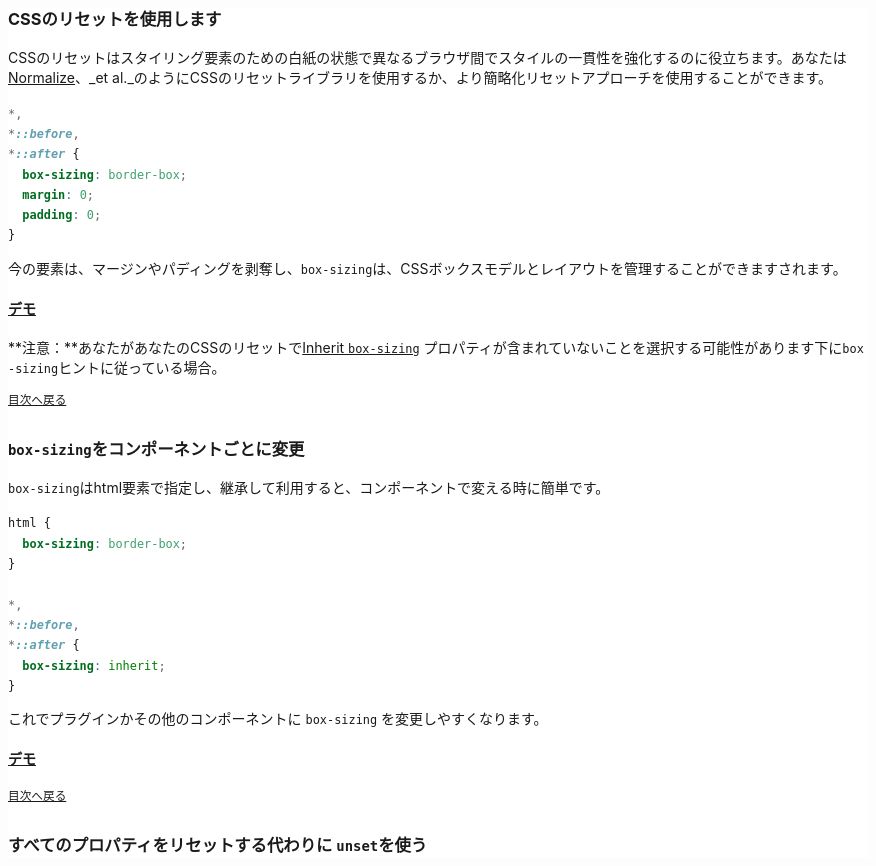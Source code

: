 
<div id="use-a-css-reset"></div>

### CSSのリセットを使用します

CSSのリセットはスタイリング要素のための白紙の状態で異なるブラウザ間でスタイルの一貫性を強化するのに役立ちます。あなたは[Normalize](http://necolas.github.io/normalize.css/)、_et al._のようにCSSのリセットライブラリを使用するか、より簡略化リセットアプローチを使用することができます。

```css
*,
*::before,
*::after {
  box-sizing: border-box;
  margin: 0;
  padding: 0;
}
```

今の要素は、マージンやパディングを剥奪し、`box-sizing`は、CSSボックスモデルとレイアウトを管理することができますされます。

#### [デモ](http://codepen.io/AllThingsSmitty/pen/kkrkLL)

**注意：**あなたがあなたのCSSのリセットで[Inherit `box-sizing`](#inherit-box-sizing) プロパティが含まれていないことを選択する可能性があります下に`box-sizing`ヒントに従っている場合。


<sup>[目次へ戻る](#table-of-contents)</sup>


<div id="inherit-box-sizing"></div>

### `box-sizing`をコンポーネントごとに変更

`box-sizing`はhtml要素で指定し、継承して利用すると、コンポーネントで変える時に簡単です。

```css
html {
  box-sizing: border-box;
}

*,
*::before,
*::after {
  box-sizing: inherit;
}

```

これでプラグインかその他のコンポーネントに `box-sizing` を変更しやすくなります。

#### [デモ](https://css-tricks.com/inheriting-box-sizing-probably-slightly-better-best-practice/)

<sup>[目次へ戻る](#table-of-contents)</sup>


<div id="use-unset-instead-of-resetting-all-properties"></div>

### すべてのプロパティをリセットする代わりに `unset`を使う
